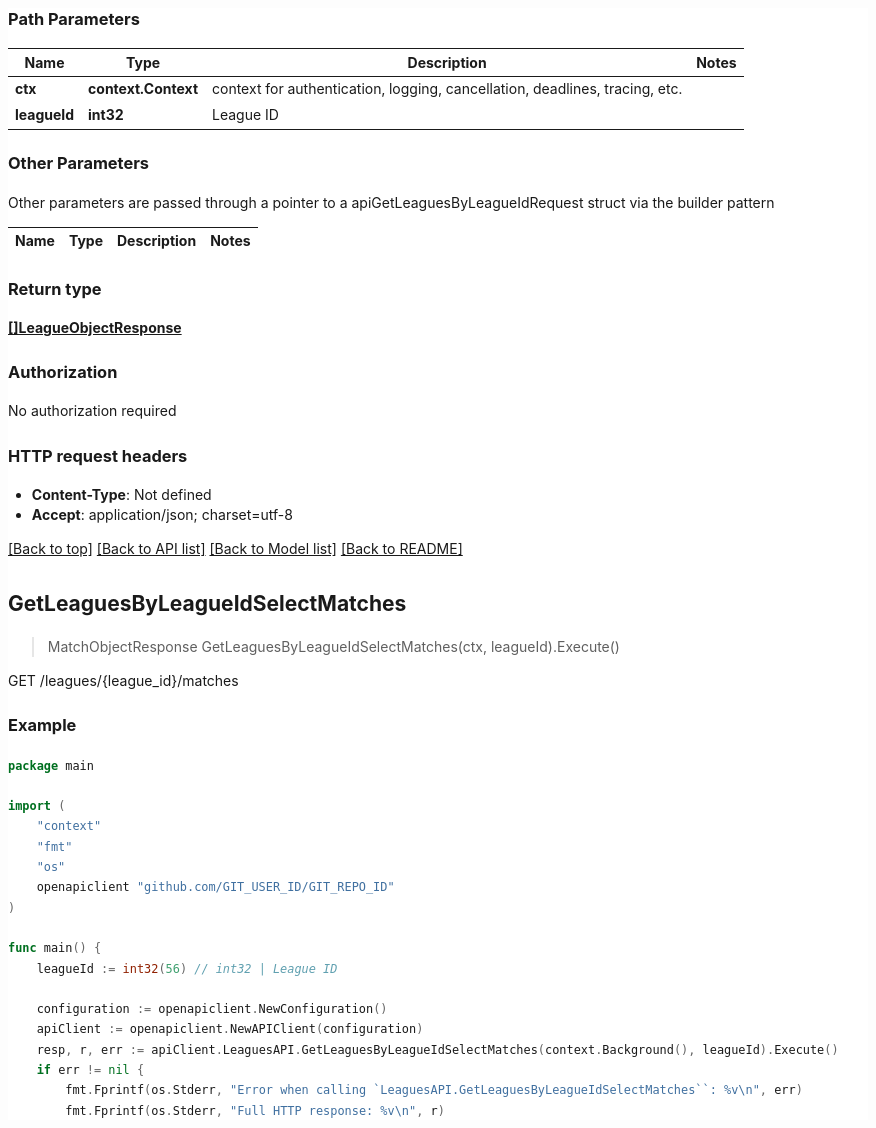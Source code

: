 ### Path Parameters


Name | Type | Description  | Notes
------------- | ------------- | ------------- | -------------
**ctx** | **context.Context** | context for authentication, logging, cancellation, deadlines, tracing, etc.
**leagueId** | **int32** | League ID | 

### Other Parameters

Other parameters are passed through a pointer to a apiGetLeaguesByLeagueIdRequest struct via the builder pattern


Name | Type | Description  | Notes
------------- | ------------- | ------------- | -------------


### Return type

[**[]LeagueObjectResponse**](LeagueObjectResponse.md)

### Authorization

No authorization required

### HTTP request headers

- **Content-Type**: Not defined
- **Accept**: application/json; charset=utf-8

[[Back to top]](#) [[Back to API list]](../README.md#documentation-for-api-endpoints)
[[Back to Model list]](../README.md#documentation-for-models)
[[Back to README]](../README.md)


## GetLeaguesByLeagueIdSelectMatches

> MatchObjectResponse GetLeaguesByLeagueIdSelectMatches(ctx, leagueId).Execute()

GET /leagues/{league_id}/matches



### Example

```go
package main

import (
	"context"
	"fmt"
	"os"
	openapiclient "github.com/GIT_USER_ID/GIT_REPO_ID"
)

func main() {
	leagueId := int32(56) // int32 | League ID

	configuration := openapiclient.NewConfiguration()
	apiClient := openapiclient.NewAPIClient(configuration)
	resp, r, err := apiClient.LeaguesAPI.GetLeaguesByLeagueIdSelectMatches(context.Background(), leagueId).Execute()
	if err != nil {
		fmt.Fprintf(os.Stderr, "Error when calling `LeaguesAPI.GetLeaguesByLeagueIdSelectMatches``: %v\n", err)
		fmt.Fprintf(os.Stderr, "Full HTTP response: %v\n", r)
```